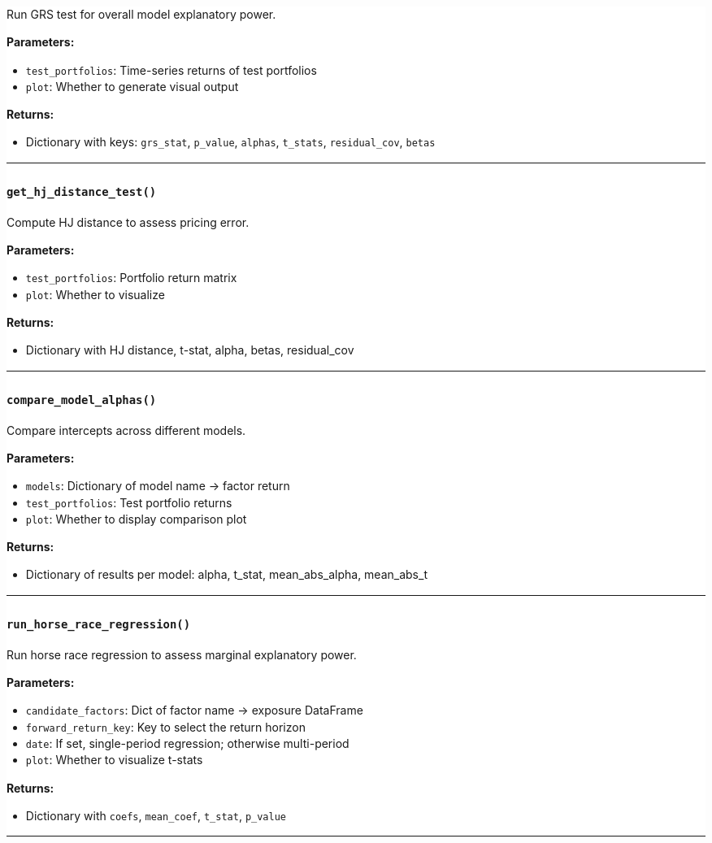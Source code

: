 Run GRS test for overall model explanatory power.

**Parameters:**

* `test_portfolios`: Time-series returns of test portfolios
* `plot`: Whether to generate visual output

**Returns:**

* Dictionary with keys: `grs_stat`, `p_value`, `alphas`, `t_stats`, `residual_cov`, `betas`

---

### `get_hj_distance_test()`

Compute HJ distance to assess pricing error.

**Parameters:**

* `test_portfolios`: Portfolio return matrix
* `plot`: Whether to visualize

**Returns:**

* Dictionary with HJ distance, t-stat, alpha, betas, residual\_cov

---

### `compare_model_alphas()`

Compare intercepts across different models.

**Parameters:**

* `models`: Dictionary of model name → factor return
* `test_portfolios`: Test portfolio returns
* `plot`: Whether to display comparison plot

**Returns:**

* Dictionary of results per model: alpha, t\_stat, mean\_abs\_alpha, mean\_abs\_t

---

### `run_horse_race_regression()`

Run horse race regression to assess marginal explanatory power.

**Parameters:**

* `candidate_factors`: Dict of factor name → exposure DataFrame
* `forward_return_key`: Key to select the return horizon
* `date`: If set, single-period regression; otherwise multi-period
* `plot`: Whether to visualize t-stats

**Returns:**

* Dictionary with `coefs`, `mean_coef`, `t_stat`, `p_value`

---
